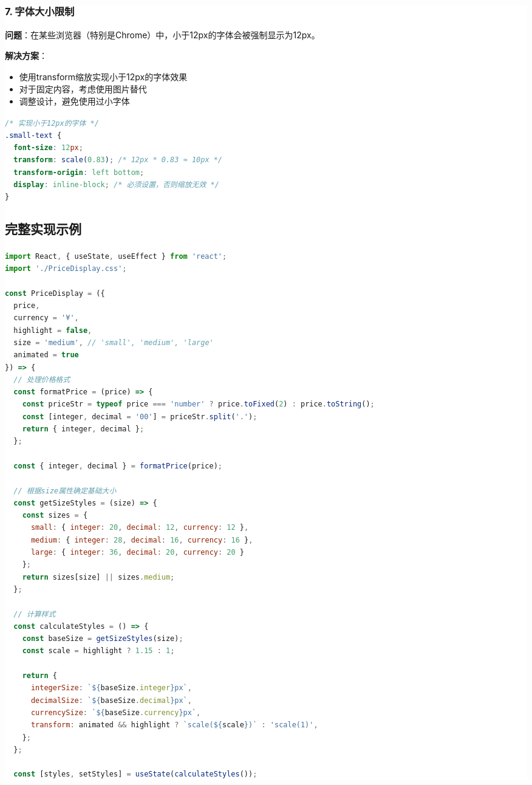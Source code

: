 ### 7. 字体大小限制

**问题**：在某些浏览器（特别是Chrome）中，小于12px的字体会被强制显示为12px。

**解决方案**：
- 使用transform缩放实现小于12px的字体效果
- 对于固定内容，考虑使用图片替代
- 调整设计，避免使用过小字体

```css
/* 实现小于12px的字体 */
.small-text {
  font-size: 12px;
  transform: scale(0.83); /* 12px * 0.83 ≈ 10px */
  transform-origin: left bottom;
  display: inline-block; /* 必须设置，否则缩放无效 */
}
```

## 完整实现示例

```jsx
import React, { useState, useEffect } from 'react';
import './PriceDisplay.css';

const PriceDisplay = ({ 
  price, 
  currency = '¥', 
  highlight = false,
  size = 'medium', // 'small', 'medium', 'large'
  animated = true
}) => {
  // 处理价格格式
  const formatPrice = (price) => {
    const priceStr = typeof price === 'number' ? price.toFixed(2) : price.toString();
    const [integer, decimal = '00'] = priceStr.split('.');
    return { integer, decimal };
  };
  
  const { integer, decimal } = formatPrice(price);
  
  // 根据size属性确定基础大小
  const getSizeStyles = (size) => {
    const sizes = {
      small: { integer: 20, decimal: 12, currency: 12 },
      medium: { integer: 28, decimal: 16, currency: 16 },
      large: { integer: 36, decimal: 20, currency: 20 }
    };
    return sizes[size] || sizes.medium;
  };
  
  // 计算样式
  const calculateStyles = () => {
    const baseSize = getSizeStyles(size);
    const scale = highlight ? 1.15 : 1;
    
    return {
      integerSize: `${baseSize.integer}px`,
      decimalSize: `${baseSize.decimal}px`,
      currencySize: `${baseSize.currency}px`,
      transform: animated && highlight ? `scale(${scale})` : 'scale(1)',
    };
  };
  
  const [styles, setStyles] = useState(calculateStyles());
```